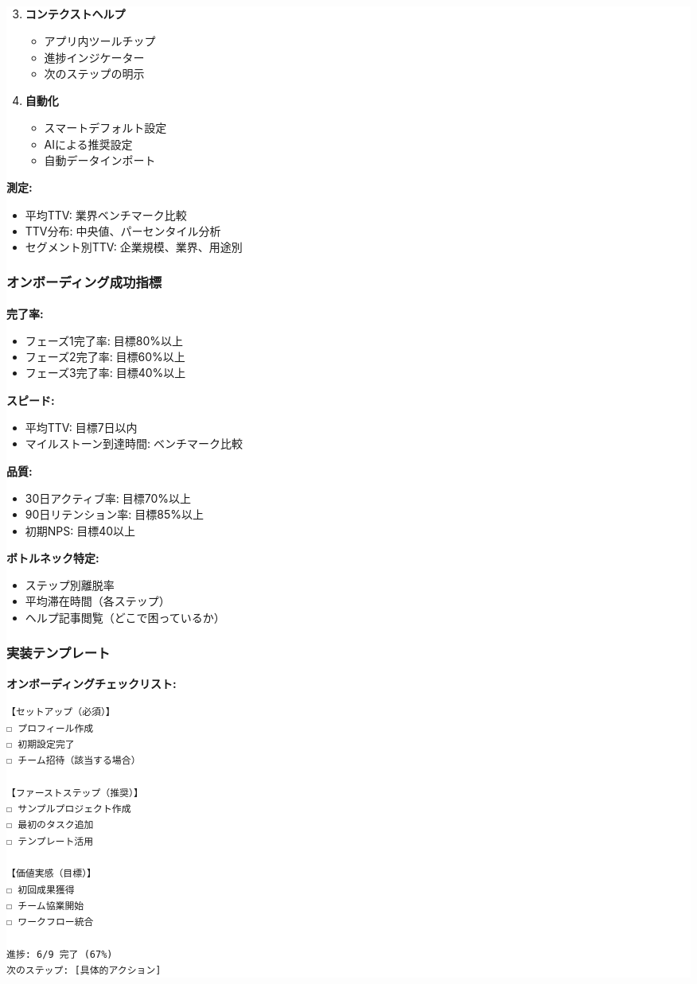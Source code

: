3. **コンテクストヘルプ**
   - アプリ内ツールチップ
   - 進捗インジケーター
   - 次のステップの明示

4. **自動化**
   - スマートデフォルト設定
   - AIによる推奨設定
   - 自動データインポート

**測定:**
- 平均TTV: 業界ベンチマーク比較
- TTV分布: 中央値、パーセンタイル分析
- セグメント別TTV: 企業規模、業界、用途別

### オンボーディング成功指標

**完了率:**
- フェーズ1完了率: 目標80%以上
- フェーズ2完了率: 目標60%以上
- フェーズ3完了率: 目標40%以上

**スピード:**
- 平均TTV: 目標7日以内
- マイルストーン到達時間: ベンチマーク比較

**品質:**
- 30日アクティブ率: 目標70%以上
- 90日リテンション率: 目標85%以上
- 初期NPS: 目標40以上

**ボトルネック特定:**
- ステップ別離脱率
- 平均滞在時間（各ステップ）
- ヘルプ記事閲覧（どこで困っているか）

### 実装テンプレート

**オンボーディングチェックリスト:**
```
【セットアップ（必須）】
☐ プロフィール作成
☐ 初期設定完了
☐ チーム招待（該当する場合）

【ファーストステップ（推奨）】
☐ サンプルプロジェクト作成
☐ 最初のタスク追加
☐ テンプレート活用

【価値実感（目標）】
☐ 初回成果獲得
☐ チーム協業開始
☐ ワークフロー統合

進捗: 6/9 完了 (67%)
次のステップ: [具体的アクション]
```
